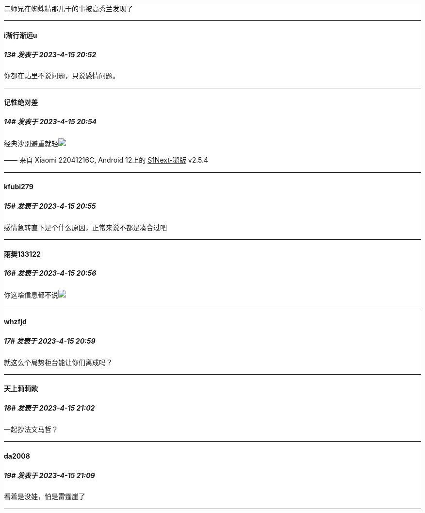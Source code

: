 二师兄在蜘蛛精那儿干的事被高秀兰发现了

*****

####  i渐行渐远u  
##### 13#       发表于 2023-4-15 20:52

你都在贴里不说问题，只说感情问题。

*****

####  记性绝对差  
##### 14#       发表于 2023-4-15 20:54

经典沙别避重就轻<img src="https://static.saraba1st.com/image/smiley/face2017/037.png" referrerpolicy="no-referrer">

—— 来自 Xiaomi 22041216C, Android 12上的 [S1Next-鹅版](https://github.com/ykrank/S1-Next/releases) v2.5.4

*****

####  kfubi279  
##### 15#       发表于 2023-4-15 20:55

感情急转直下是个什么原因，正常来说不都是凑合过吧

*****

####  雨樊133122  
##### 16#       发表于 2023-4-15 20:56

你这啥信息都不说<img src="https://static.saraba1st.com/image/smiley/face2017/068.png" referrerpolicy="no-referrer">

*****

####  whzfjd  
##### 17#       发表于 2023-4-15 20:59

就这么个局势柜台能让你们离成吗？

*****

####  天上莉莉欧  
##### 18#       发表于 2023-4-15 21:02

一起抄法文马哲？

*****

####  da2008  
##### 19#       发表于 2023-4-15 21:09

看着是没娃，怕是雷霆崖了

*****
